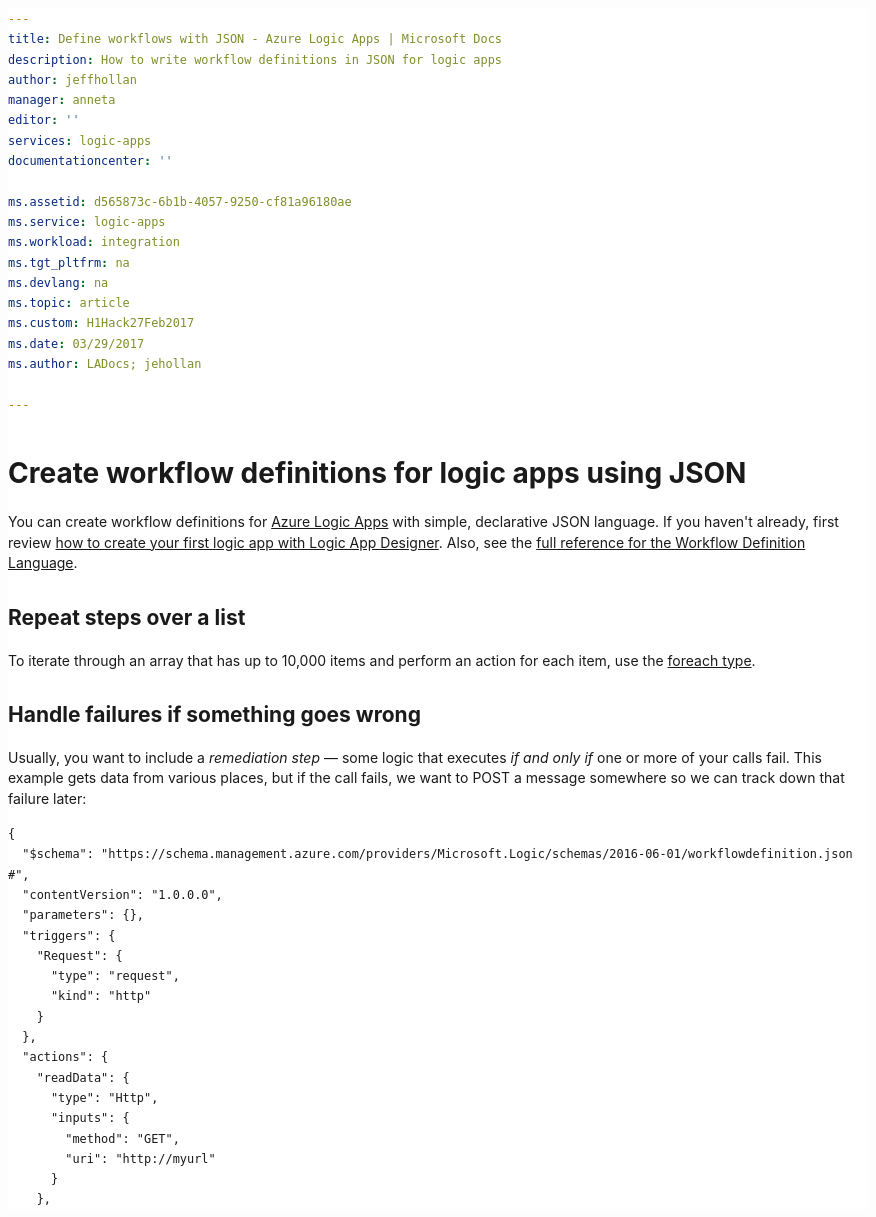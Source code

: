 ```yaml
---
title: Define workflows with JSON - Azure Logic Apps | Microsoft Docs
description: How to write workflow definitions in JSON for logic apps
author: jeffhollan
manager: anneta
editor: ''
services: logic-apps
documentationcenter: ''

ms.assetid: d565873c-6b1b-4057-9250-cf81a96180ae
ms.service: logic-apps
ms.workload: integration
ms.tgt_pltfrm: na
ms.devlang: na
ms.topic: article
ms.custom: H1Hack27Feb2017
ms.date: 03/29/2017
ms.author: LADocs; jehollan

---
```

# Create workflow definitions for logic apps using JSON

You can create workflow definitions for [Azure Logic Apps](logic-apps-overview.md) 
with simple, declarative JSON language. If you haven't already, first review 
[how to create your first logic app with Logic App Designer](quickstart-create-first-logic-app-workflow.md). 
Also, see the [full reference for the Workflow Definition Language](http://aka.ms/logicappsdocs).

## Repeat steps over a list

To iterate through an array that has up to 10,000 items and perform an action for each item, 
use the [foreach type](logic-apps-loops-and-scopes.md).

## Handle failures if something goes wrong

Usually, you want to include a *remediation step* — some logic that executes 
*if and only if* one or more of your calls fail. This example gets data 
from various places, but if the call fails, we want to POST a message 
somewhere so we can track down that failure later:  

```
{
  "$schema": "https://schema.management.azure.com/providers/Microsoft.Logic/schemas/2016-06-01/workflowdefinition.json#",
  "contentVersion": "1.0.0.0",
  "parameters": {},
  "triggers": {
    "Request": {
      "type": "request",
      "kind": "http"
    }
  },
  "actions": {
    "readData": {
      "type": "Http",
      "inputs": {
        "method": "GET",
        "uri": "http://myurl"
      }
    },
```